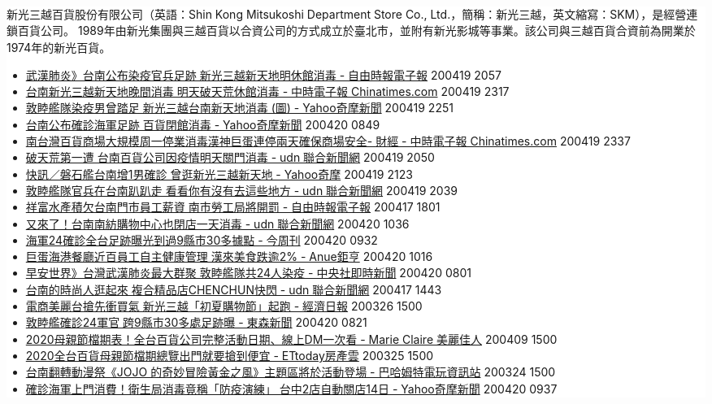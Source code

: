 新光三越百貨股份有限公司（英語：Shin Kong Mitsukoshi Department Store Co., Ltd.，簡稱：新光三越，英文縮寫：SKM），是經營連鎖百貨公司。
1989年由新光集團與三越百貨以合資公司的方式成立於臺北市，並附有新光影城等事業。該公司與三越百貨合資前為開業於1974年的新光百貨。
- [武漢肺炎》台南公布染疫官兵足跡 新光三越新天地明休館消毒 - 自由時報電子報](https://news.ltn.com.tw/news/life/breakingnews/3139004 "武漢肺炎》台南公布染疫官兵足跡 新光三越新天地明休館消毒 - 自由時報電子報") 200419 2057
- [台南新光三越新天地晚間消毒 明天破天荒休館消毒 - 中時電子報 Chinatimes.com](https://www.chinatimes.com/realtimenews/20200419003362-260405 "台南新光三越新天地晚間消毒 明天破天荒休館消毒 - 中時電子報 Chinatimes.com") 200419 2317
- [敦睦艦隊染疫男曾踏足 新光三越台南新天地消毒 (圖) - Yahoo奇摩新聞](https://tw.news.yahoo.com/%E6%95%A6%E7%9D%A6%E8%89%A6%E9%9A%8A%E6%9F%93%E7%96%AB%E7%94%B7%E6%9B%BE%E8%B8%8F%E8%B6%B3-%E6%96%B0%E5%85%89%E4%B8%89%E8%B6%8A%E5%8F%B0%E5%8D%97%E6%96%B0%E5%A4%A9%E5%9C%B0%E6%B6%88%E6%AF%92-%E5%9C%96-145138810.html "敦睦艦隊染疫男曾踏足 新光三越台南新天地消毒 (圖) - Yahoo奇摩新聞") 200419 2251
- [台南公布確診海軍足跡 百貨閉館消毒 - Yahoo奇摩新聞](https://tw.news.yahoo.com/%E5%8F%B0%E5%8D%97%E5%85%AC%E5%B8%83%E7%A2%BA%E8%A8%BA%E6%B5%B7%E8%BB%8D%E8%B6%B3%E8%B7%A1-%E7%99%BE%E8%B2%A8%E9%96%89%E9%A4%A8%E6%B6%88%E6%AF%92-004900142.html "台南公布確診海軍足跡 百貨閉館消毒 - Yahoo奇摩新聞") 200420 0849
- [南台灣百貨商場大規模周一停業消毒漢神巨蛋連停兩天確保商場安全- 財經 - 中時電子報 Chinatimes.com](https://www.chinatimes.com/realtimenews/20200419003391-260410 "南台灣百貨商場大規模周一停業消毒漢神巨蛋連停兩天確保商場安全- 財經 - 中時電子報 Chinatimes.com") 200419 2337
- [破天荒第一遭 台南百貨公司因疫情明天關門消毒 - udn 聯合新聞網](https://udn.com/news/story/121072/4503805?from=udn-ch1_breaknews-1-cate1-news "破天荒第一遭 台南百貨公司因疫情明天關門消毒 - udn 聯合新聞網") 200419 2050
- [快訊／磐石艦台南增1男確診 曾逛新光三越新天地 - Yahoo奇摩](https://tw.mobi.yahoo.com/news/%E5%BF%AB%E8%A8%8A-%E7%A3%90%E7%9F%B3%E8%89%A6%E5%8F%B0%E5%8D%97%E5%A2%9E1%E7%94%B7%E7%A2%BA%E8%A8%BA-%E6%9B%BE%E9%80%9B%E6%96%B0%E5%85%89%E4%B8%89%E8%B6%8A%E6%96%B0%E5%A4%A9%E5%9C%B0-132359477.html "快訊／磐石艦台南增1男確診 曾逛新光三越新天地 - Yahoo奇摩") 200419 2123
- [敦睦艦隊官兵在台南趴趴走 看看你有沒有去這些地方 - udn 聯合新聞網](https://udn.com/news/story/121072/4503751?from=udn-relatednews_ch2 "敦睦艦隊官兵在台南趴趴走 看看你有沒有去這些地方 - udn 聯合新聞網") 200419 2039
- [祥富水產積欠台南門市員工薪資 南市勞工局將開罰 - 自由時報電子報](https://ec.ltn.com.tw/article/breakingnews/3137289 "祥富水產積欠台南門市員工薪資 南市勞工局將開罰 - 自由時報電子報") 200417 1801
- [又來了！台南南紡購物中心也閉店一天消毒 - udn 聯合新聞網](https://udn.com/news/story/7326/4504753?from=udn-catelistnews_ch2 "又來了！台南南紡購物中心也閉店一天消毒 - udn 聯合新聞網") 200420 1036
- [海軍24確診全台足跡曝光到過9縣市30多據點 - 今周刊](https://www.businesstoday.com.tw/article/category/80392/post/202004200002/%E6%B5%B7%E8%BB%8D24%E7%A2%BA%E8%A8%BA%E5%85%A8%E5%8F%B0%E8%B6%B3%E8%B7%A1%E6%9B%9D%E5%85%89%E3%80%80%E5%88%B0%E9%81%8E9%E7%B8%A3%E5%B8%8230%E5%A4%9A%E6%93%9A%E9%BB%9E "海軍24確診全台足跡曝光到過9縣市30多據點 - 今周刊") 200420 0932
- [巨蛋海港餐廳近百員工自主健康管理 漢來美食跌逾2% - Anue鉅亨](https://news.cnyes.com/news/id/4466707 "巨蛋海港餐廳近百員工自主健康管理 漢來美食跌逾2% - Anue鉅亨") 200420 1016
- [早安世界》台灣武漢肺炎最大群聚 敦睦艦隊共24人染疫 - 中央社即時新聞](https://www.cna.com.tw/news/firstnews/202004205001.aspx "早安世界》台灣武漢肺炎最大群聚 敦睦艦隊共24人染疫 - 中央社即時新聞") 200420 0801
- [台南的時尚人逛起來 複合精品店CHENCHUN快閃 - udn 聯合新聞網](https://udn.com/news/story/7270/4499326 "台南的時尚人逛起來 複合精品店CHENCHUN快閃 - udn 聯合新聞網") 200417 1443
- [電商美麗台搶先衝買氣 新光三越「初夏購物節」起跑 - 經濟日報](https://money.udn.com/money/story/5612/4446075 "電商美麗台搶先衝買氣 新光三越「初夏購物節」起跑 - 經濟日報") 200326 1500
- [敦睦艦確診24軍官 跨9縣市30多處足跡曝 - 東森新聞](https://news.ebc.net.tw/news/living/206882 "敦睦艦確診24軍官 跨9縣市30多處足跡曝 - 東森新聞") 200420 0821
- [2020母親節檔期表！全台百貨公司完整活動日期、線上DM一次看 - Marie Claire 美麗佳人](https://www.marieclaire.com.tw/beauty/news/48741 "2020母親節檔期表！全台百貨公司完整活動日期、線上DM一次看 - Marie Claire 美麗佳人") 200409 1500
- [2020全台百貨母親節檔期總覽出門就要搶到便宜 - ETtoday房產雲](https://fashion.ettoday.net/news/1675262 "2020全台百貨母親節檔期總覽出門就要搶到便宜 - ETtoday房產雲") 200325 1500
- [台南翻轉動漫祭《JOJO 的奇妙冒險黃金之風》主題區將於活動登場 - 巴哈姆特電玩資訊站](https://gnn.gamer.com.tw/detail.php?sn=194434 "台南翻轉動漫祭《JOJO 的奇妙冒險黃金之風》主題區將於活動登場 - 巴哈姆特電玩資訊站") 200324 1500
- [確診海軍上門消費！衛生局消毒竟稱「防疫演練」 台中2店自動關店14日 - Yahoo奇摩新聞](https://tw.news.yahoo.com/%E7%A2%BA%E8%A8%BA%E6%B5%B7%E8%BB%8D%E4%B8%8A%E9%96%80%E6%B6%88%E8%B2%BB-%E8%A1%9B%E7%94%9F%E5%B1%80%E6%B6%88%E6%AF%92%E7%AB%9F%E7%A8%B1-%E9%98%B2%E7%96%AB%E6%BC%94%E7%B7%B4-%E5%8F%B0%E4%B8%AD2%E5%BA%97%E8%87%AA%E5%8B%95%E9%97%9C%E5%BA%9714%E6%97%A5-013723138.html "確診海軍上門消費！衛生局消毒竟稱「防疫演練」 台中2店自動關店14日 - Yahoo奇摩新聞") 200420 0937
